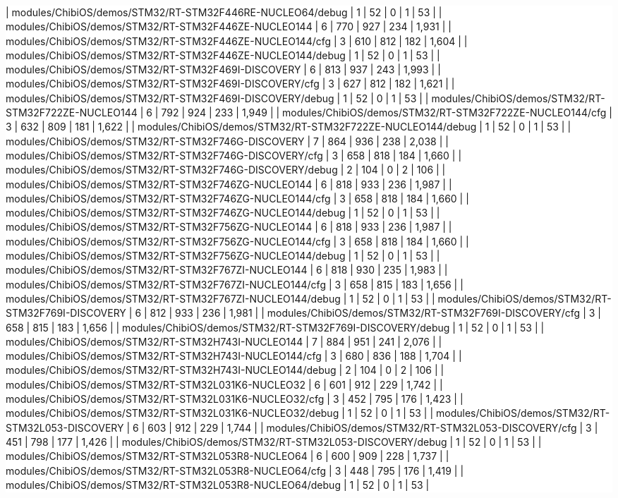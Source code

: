 | modules/ChibiOS/demos/STM32/RT-STM32F446RE-NUCLEO64/debug | 1 | 52 | 0 | 1 | 53 |
| modules/ChibiOS/demos/STM32/RT-STM32F446ZE-NUCLEO144 | 6 | 770 | 927 | 234 | 1,931 |
| modules/ChibiOS/demos/STM32/RT-STM32F446ZE-NUCLEO144/cfg | 3 | 610 | 812 | 182 | 1,604 |
| modules/ChibiOS/demos/STM32/RT-STM32F446ZE-NUCLEO144/debug | 1 | 52 | 0 | 1 | 53 |
| modules/ChibiOS/demos/STM32/RT-STM32F469I-DISCOVERY | 6 | 813 | 937 | 243 | 1,993 |
| modules/ChibiOS/demos/STM32/RT-STM32F469I-DISCOVERY/cfg | 3 | 627 | 812 | 182 | 1,621 |
| modules/ChibiOS/demos/STM32/RT-STM32F469I-DISCOVERY/debug | 1 | 52 | 0 | 1 | 53 |
| modules/ChibiOS/demos/STM32/RT-STM32F722ZE-NUCLEO144 | 6 | 792 | 924 | 233 | 1,949 |
| modules/ChibiOS/demos/STM32/RT-STM32F722ZE-NUCLEO144/cfg | 3 | 632 | 809 | 181 | 1,622 |
| modules/ChibiOS/demos/STM32/RT-STM32F722ZE-NUCLEO144/debug | 1 | 52 | 0 | 1 | 53 |
| modules/ChibiOS/demos/STM32/RT-STM32F746G-DISCOVERY | 7 | 864 | 936 | 238 | 2,038 |
| modules/ChibiOS/demos/STM32/RT-STM32F746G-DISCOVERY/cfg | 3 | 658 | 818 | 184 | 1,660 |
| modules/ChibiOS/demos/STM32/RT-STM32F746G-DISCOVERY/debug | 2 | 104 | 0 | 2 | 106 |
| modules/ChibiOS/demos/STM32/RT-STM32F746ZG-NUCLEO144 | 6 | 818 | 933 | 236 | 1,987 |
| modules/ChibiOS/demos/STM32/RT-STM32F746ZG-NUCLEO144/cfg | 3 | 658 | 818 | 184 | 1,660 |
| modules/ChibiOS/demos/STM32/RT-STM32F746ZG-NUCLEO144/debug | 1 | 52 | 0 | 1 | 53 |
| modules/ChibiOS/demos/STM32/RT-STM32F756ZG-NUCLEO144 | 6 | 818 | 933 | 236 | 1,987 |
| modules/ChibiOS/demos/STM32/RT-STM32F756ZG-NUCLEO144/cfg | 3 | 658 | 818 | 184 | 1,660 |
| modules/ChibiOS/demos/STM32/RT-STM32F756ZG-NUCLEO144/debug | 1 | 52 | 0 | 1 | 53 |
| modules/ChibiOS/demos/STM32/RT-STM32F767ZI-NUCLEO144 | 6 | 818 | 930 | 235 | 1,983 |
| modules/ChibiOS/demos/STM32/RT-STM32F767ZI-NUCLEO144/cfg | 3 | 658 | 815 | 183 | 1,656 |
| modules/ChibiOS/demos/STM32/RT-STM32F767ZI-NUCLEO144/debug | 1 | 52 | 0 | 1 | 53 |
| modules/ChibiOS/demos/STM32/RT-STM32F769I-DISCOVERY | 6 | 812 | 933 | 236 | 1,981 |
| modules/ChibiOS/demos/STM32/RT-STM32F769I-DISCOVERY/cfg | 3 | 658 | 815 | 183 | 1,656 |
| modules/ChibiOS/demos/STM32/RT-STM32F769I-DISCOVERY/debug | 1 | 52 | 0 | 1 | 53 |
| modules/ChibiOS/demos/STM32/RT-STM32H743I-NUCLEO144 | 7 | 884 | 951 | 241 | 2,076 |
| modules/ChibiOS/demos/STM32/RT-STM32H743I-NUCLEO144/cfg | 3 | 680 | 836 | 188 | 1,704 |
| modules/ChibiOS/demos/STM32/RT-STM32H743I-NUCLEO144/debug | 2 | 104 | 0 | 2 | 106 |
| modules/ChibiOS/demos/STM32/RT-STM32L031K6-NUCLEO32 | 6 | 601 | 912 | 229 | 1,742 |
| modules/ChibiOS/demos/STM32/RT-STM32L031K6-NUCLEO32/cfg | 3 | 452 | 795 | 176 | 1,423 |
| modules/ChibiOS/demos/STM32/RT-STM32L031K6-NUCLEO32/debug | 1 | 52 | 0 | 1 | 53 |
| modules/ChibiOS/demos/STM32/RT-STM32L053-DISCOVERY | 6 | 603 | 912 | 229 | 1,744 |
| modules/ChibiOS/demos/STM32/RT-STM32L053-DISCOVERY/cfg | 3 | 451 | 798 | 177 | 1,426 |
| modules/ChibiOS/demos/STM32/RT-STM32L053-DISCOVERY/debug | 1 | 52 | 0 | 1 | 53 |
| modules/ChibiOS/demos/STM32/RT-STM32L053R8-NUCLEO64 | 6 | 600 | 909 | 228 | 1,737 |
| modules/ChibiOS/demos/STM32/RT-STM32L053R8-NUCLEO64/cfg | 3 | 448 | 795 | 176 | 1,419 |
| modules/ChibiOS/demos/STM32/RT-STM32L053R8-NUCLEO64/debug | 1 | 52 | 0 | 1 | 53 |